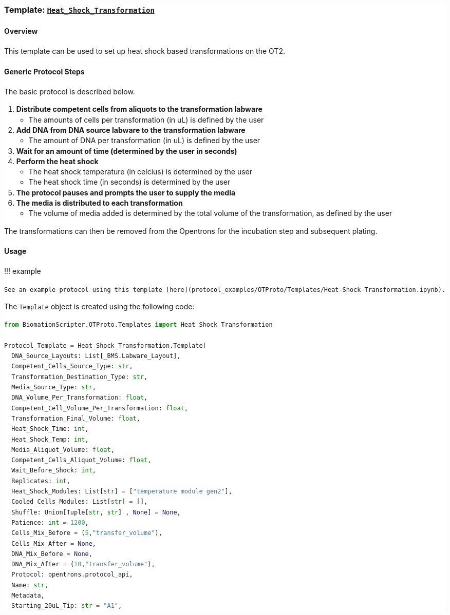 
### Template: [`Heat_Shock_Transformation`](https://github.com/intbio-ncl/BiomationScripterLib/blob/main/BiomationScripter/OTProto/Templates.py)

#### Overview

This template can be used to set up heat shock based transformations on the OT2.

#### Generic Protocol Steps

The basic protocol is described below.

1. **Distribute competent cells from aliquots to the transformation labware**
    * The amounts of cells per transformation (in uL) is defined by the user
2. **Add DNA from DNA source labware to the transformation labware**
    * The amount of DNA per transformation (in uL) is defined by the user
3. **Wait for an amount of time (determined by the user in seconds)**
4. **Perform the heat shock**
    * The heat shock temperature (in celcius) is determined by the user
    * The heat shock time (in seconds) is determined by the user
5. **The protocol pauses and prompts the user to supply the media**
6. **The media is distributed to each transformation**
    * The volume of media added is determined by the total volume of the transformation, as defined by the user

The transformations can then be removed from the Opentrons for the incubation step and subsequent plating.

#### Usage

!!! example

    See an example protocol using this template [here](protocol_examples/OTProto/Templates/Heat-Shock-Transformation.ipynb).


The `Template` object is created using the following code:

```python
from BiomationScripter.OTProto.Templates import Heat_Shock_Transformation

Protocol_Template = Heat_Shock_Transformation.Template(
  DNA_Source_Layouts: List[_BMS.Labware_Layout],
  Competent_Cells_Source_Type: str,
  Transformation_Destination_Type: str,
  Media_Source_Type: str,
  DNA_Volume_Per_Transformation: float,
  Competent_Cell_Volume_Per_Transformation: float,
  Transformation_Final_Volume: float,
  Heat_Shock_Time: int,
  Heat_Shock_Temp: int,
  Media_Aliquot_Volume: float,
  Competent_Cells_Aliquot_Volume: float,
  Wait_Before_Shock: int,
  Replicates: int,
  Heat_Shock_Modules: List[str] = ["temperature module gen2"],
  Cooled_Cells_Modules: List[str] = [],
  Shuffle: Union[Tuple[str, str] , None] = None,
  Patience: int = 1200,
  Cells_Mix_Before = (5,"transfer_volume"),
  Cells_Mix_After = None,
  DNA_Mix_Before = None,
  DNA_Mix_After = (10,"transfer_volume"),
  Protocol: opentrons.protocol_api,
  Name: str,
  Metadata,
  Starting_20uL_Tip: str = "A1",
```